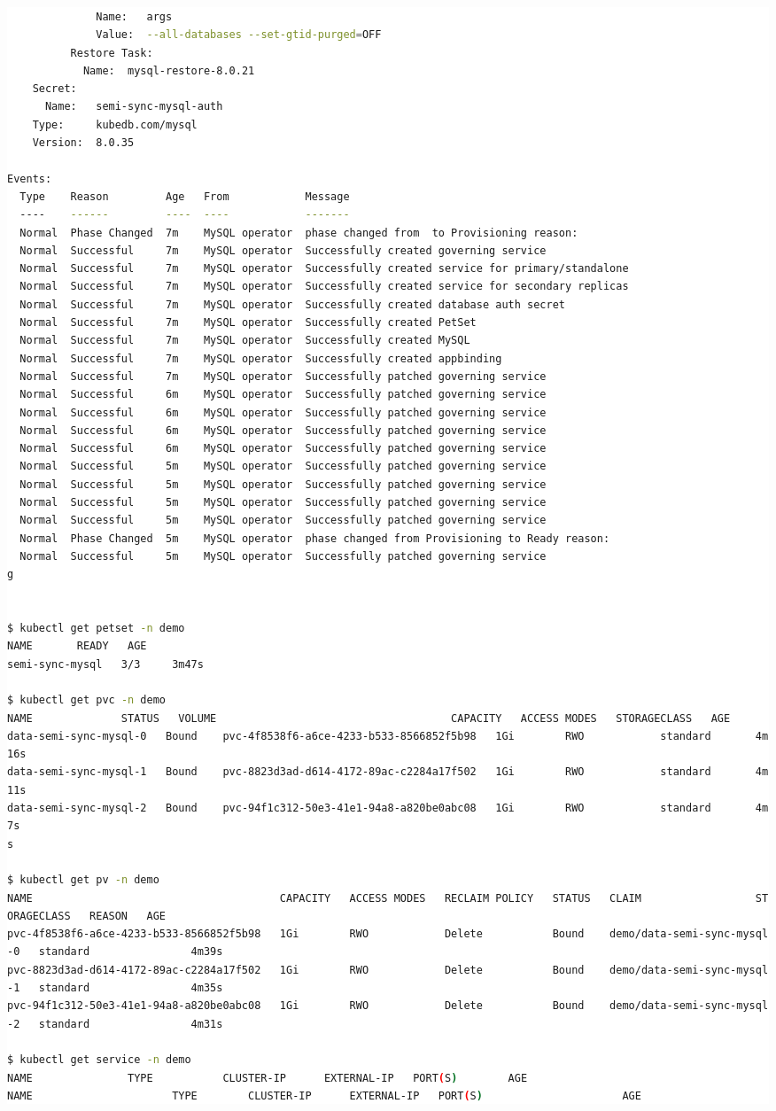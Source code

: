 ```bash
              Name:   args
              Value:  --all-databases --set-gtid-purged=OFF
          Restore Task:
            Name:  mysql-restore-8.0.21
    Secret:
      Name:   semi-sync-mysql-auth
    Type:     kubedb.com/mysql
    Version:  8.0.35

Events:
  Type    Reason         Age   From            Message
  ----    ------         ----  ----            -------
  Normal  Phase Changed  7m    MySQL operator  phase changed from  to Provisioning reason:
  Normal  Successful     7m    MySQL operator  Successfully created governing service
  Normal  Successful     7m    MySQL operator  Successfully created service for primary/standalone
  Normal  Successful     7m    MySQL operator  Successfully created service for secondary replicas
  Normal  Successful     7m    MySQL operator  Successfully created database auth secret
  Normal  Successful     7m    MySQL operator  Successfully created PetSet
  Normal  Successful     7m    MySQL operator  Successfully created MySQL
  Normal  Successful     7m    MySQL operator  Successfully created appbinding
  Normal  Successful     7m    MySQL operator  Successfully patched governing service
  Normal  Successful     6m    MySQL operator  Successfully patched governing service
  Normal  Successful     6m    MySQL operator  Successfully patched governing service
  Normal  Successful     6m    MySQL operator  Successfully patched governing service
  Normal  Successful     6m    MySQL operator  Successfully patched governing service
  Normal  Successful     5m    MySQL operator  Successfully patched governing service
  Normal  Successful     5m    MySQL operator  Successfully patched governing service
  Normal  Successful     5m    MySQL operator  Successfully patched governing service
  Normal  Successful     5m    MySQL operator  Successfully patched governing service
  Normal  Phase Changed  5m    MySQL operator  phase changed from Provisioning to Ready reason:
  Normal  Successful     5m    MySQL operator  Successfully patched governing service
g


$ kubectl get petset -n demo
NAME       READY   AGE
semi-sync-mysql   3/3     3m47s

$ kubectl get pvc -n demo
NAME              STATUS   VOLUME                                     CAPACITY   ACCESS MODES   STORAGECLASS   AGE
data-semi-sync-mysql-0   Bound    pvc-4f8538f6-a6ce-4233-b533-8566852f5b98   1Gi        RWO            standard       4m16s
data-semi-sync-mysql-1   Bound    pvc-8823d3ad-d614-4172-89ac-c2284a17f502   1Gi        RWO            standard       4m11s
data-semi-sync-mysql-2   Bound    pvc-94f1c312-50e3-41e1-94a8-a820be0abc08   1Gi        RWO            standard       4m7s
s

$ kubectl get pv -n demo
NAME                                       CAPACITY   ACCESS MODES   RECLAIM POLICY   STATUS   CLAIM                  STORAGECLASS   REASON   AGE
pvc-4f8538f6-a6ce-4233-b533-8566852f5b98   1Gi        RWO            Delete           Bound    demo/data-semi-sync-mysql-0   standard                4m39s
pvc-8823d3ad-d614-4172-89ac-c2284a17f502   1Gi        RWO            Delete           Bound    demo/data-semi-sync-mysql-1   standard                4m35s
pvc-94f1c312-50e3-41e1-94a8-a820be0abc08   1Gi        RWO            Delete           Bound    demo/data-semi-sync-mysql-2   standard                4m31s

$ kubectl get service -n demo
NAME               TYPE           CLUSTER-IP      EXTERNAL-IP   PORT(S)        AGE
NAME                      TYPE        CLUSTER-IP      EXTERNAL-IP   PORT(S)                      AGE
```